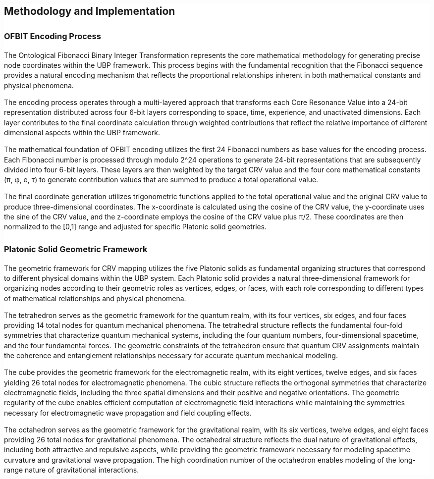 ## Methodology and Implementation

### OFBIT Encoding Process

The Ontological Fibonacci Binary Integer Transformation represents the core mathematical methodology for generating precise node coordinates within the UBP framework. This process begins with the fundamental recognition that the Fibonacci sequence provides a natural encoding mechanism that reflects the proportional relationships inherent in both mathematical constants and physical phenomena.

The encoding process operates through a multi-layered approach that transforms each Core Resonance Value into a 24-bit representation distributed across four 6-bit layers corresponding to space, time, experience, and unactivated dimensions. Each layer contributes to the final coordinate calculation through weighted contributions that reflect the relative importance of different dimensional aspects within the UBP framework.

The mathematical foundation of OFBIT encoding utilizes the first 24 Fibonacci numbers as base values for the encoding process. Each Fibonacci number is processed through modulo 2^24 operations to generate 24-bit representations that are subsequently divided into four 6-bit layers. These layers are then weighted by the target CRV value and the four core mathematical constants (π, φ, e, τ) to generate contribution values that are summed to produce a total operational value.

The final coordinate generation utilizes trigonometric functions applied to the total operational value and the original CRV value to produce three-dimensional coordinates. The x-coordinate is calculated using the cosine of the CRV value, the y-coordinate uses the sine of the CRV value, and the z-coordinate employs the cosine of the CRV value plus π/2. These coordinates are then normalized to the [0,1] range and adjusted for specific Platonic solid geometries.

### Platonic Solid Geometric Framework

The geometric framework for CRV mapping utilizes the five Platonic solids as fundamental organizing structures that correspond to different physical domains within the UBP system. Each Platonic solid provides a natural three-dimensional framework for organizing nodes according to their geometric roles as vertices, edges, or faces, with each role corresponding to different types of mathematical relationships and physical phenomena.

The tetrahedron serves as the geometric framework for the quantum realm, with its four vertices, six edges, and four faces providing 14 total nodes for quantum mechanical phenomena. The tetrahedral structure reflects the fundamental four-fold symmetries that characterize quantum mechanical systems, including the four quantum numbers, four-dimensional spacetime, and the four fundamental forces. The geometric constraints of the tetrahedron ensure that quantum CRV assignments maintain the coherence and entanglement relationships necessary for accurate quantum mechanical modeling.

The cube provides the geometric framework for the electromagnetic realm, with its eight vertices, twelve edges, and six faces yielding 26 total nodes for electromagnetic phenomena. The cubic structure reflects the orthogonal symmetries that characterize electromagnetic fields, including the three spatial dimensions and their positive and negative orientations. The geometric regularity of the cube enables efficient computation of electromagnetic field interactions while maintaining the symmetries necessary for electromagnetic wave propagation and field coupling effects.

The octahedron serves as the geometric framework for the gravitational realm, with its six vertices, twelve edges, and eight faces providing 26 total nodes for gravitational phenomena. The octahedral structure reflects the dual nature of gravitational effects, including both attractive and repulsive aspects, while providing the geometric framework necessary for modeling spacetime curvature and gravitational wave propagation. The high coordination number of the octahedron enables modeling of the long-range nature of gravitational interactions.
